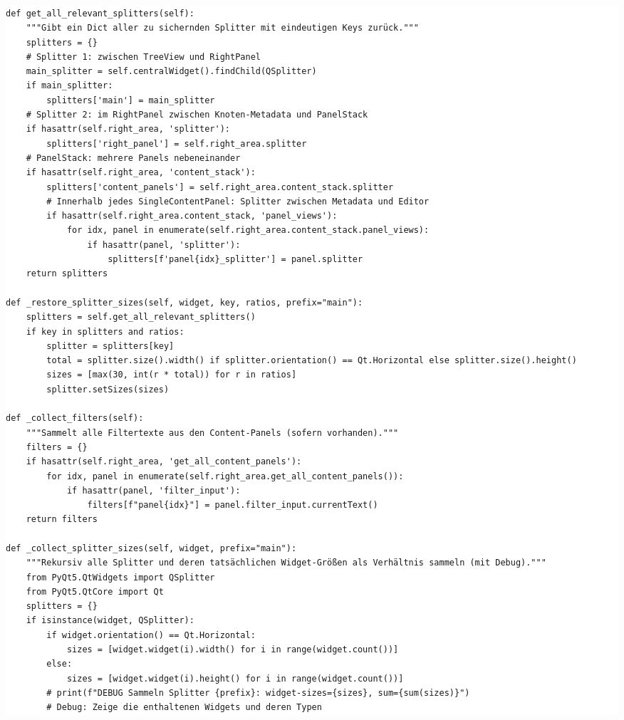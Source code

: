     def get_all_relevant_splitters(self):
        """Gibt ein Dict aller zu sichernden Splitter mit eindeutigen Keys zurück."""
        splitters = {}
        # Splitter 1: zwischen TreeView und RightPanel
        main_splitter = self.centralWidget().findChild(QSplitter)
        if main_splitter:
            splitters['main'] = main_splitter
        # Splitter 2: im RightPanel zwischen Knoten-Metadata und PanelStack
        if hasattr(self.right_area, 'splitter'):
            splitters['right_panel'] = self.right_area.splitter
        # PanelStack: mehrere Panels nebeneinander
        if hasattr(self.right_area, 'content_stack'):
            splitters['content_panels'] = self.right_area.content_stack.splitter
            # Innerhalb jedes SingleContentPanel: Splitter zwischen Metadata und Editor
            if hasattr(self.right_area.content_stack, 'panel_views'):
                for idx, panel in enumerate(self.right_area.content_stack.panel_views):
                    if hasattr(panel, 'splitter'):
                        splitters[f'panel{idx}_splitter'] = panel.splitter
        return splitters

    def _restore_splitter_sizes(self, widget, key, ratios, prefix="main"):
        splitters = self.get_all_relevant_splitters()
        if key in splitters and ratios:
            splitter = splitters[key]
            total = splitter.size().width() if splitter.orientation() == Qt.Horizontal else splitter.size().height()
            sizes = [max(30, int(r * total)) for r in ratios]
            splitter.setSizes(sizes)

    def _collect_filters(self):
        """Sammelt alle Filtertexte aus den Content-Panels (sofern vorhanden)."""
        filters = {}
        if hasattr(self.right_area, 'get_all_content_panels'):
            for idx, panel in enumerate(self.right_area.get_all_content_panels()):
                if hasattr(panel, 'filter_input'):
                    filters[f"panel{idx}"] = panel.filter_input.currentText()
        return filters

    def _collect_splitter_sizes(self, widget, prefix="main"):
        """Rekursiv alle Splitter und deren tatsächlichen Widget-Größen als Verhältnis sammeln (mit Debug)."""
        from PyQt5.QtWidgets import QSplitter
        from PyQt5.QtCore import Qt
        splitters = {}
        if isinstance(widget, QSplitter):
            if widget.orientation() == Qt.Horizontal:
                sizes = [widget.widget(i).width() for i in range(widget.count())]
            else:
                sizes = [widget.widget(i).height() for i in range(widget.count())]
            # print(f"DEBUG Sammeln Splitter {prefix}: widget-sizes={sizes}, sum={sum(sizes)}")
            # Debug: Zeige die enthaltenen Widgets und deren Typen
